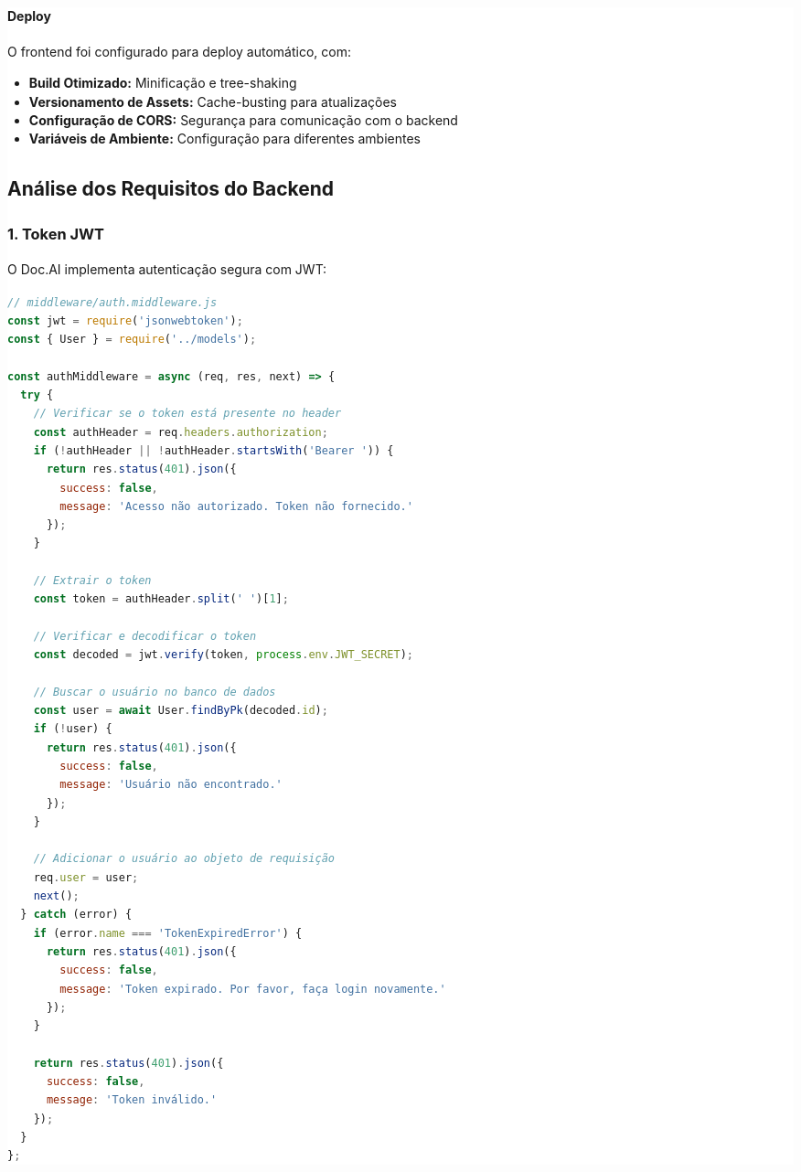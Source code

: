 #### Deploy

O frontend foi configurado para deploy automático, com:

- **Build Otimizado:** Minificação e tree-shaking
- **Versionamento de Assets:** Cache-busting para atualizações
- **Configuração de CORS:** Segurança para comunicação com o backend
- **Variáveis de Ambiente:** Configuração para diferentes ambientes

## Análise dos Requisitos do Backend

### 1. Token JWT

O Doc.AI implementa autenticação segura com JWT:

```javascript
// middleware/auth.middleware.js
const jwt = require('jsonwebtoken');
const { User } = require('../models');

const authMiddleware = async (req, res, next) => {
  try {
    // Verificar se o token está presente no header
    const authHeader = req.headers.authorization;
    if (!authHeader || !authHeader.startsWith('Bearer ')) {
      return res.status(401).json({
        success: false,
        message: 'Acesso não autorizado. Token não fornecido.'
      });
    }

    // Extrair o token
    const token = authHeader.split(' ')[1];

    // Verificar e decodificar o token
    const decoded = jwt.verify(token, process.env.JWT_SECRET);

    // Buscar o usuário no banco de dados
    const user = await User.findByPk(decoded.id);
    if (!user) {
      return res.status(401).json({
        success: false,
        message: 'Usuário não encontrado.'
      });
    }

    // Adicionar o usuário ao objeto de requisição
    req.user = user;
    next();
  } catch (error) {
    if (error.name === 'TokenExpiredError') {
      return res.status(401).json({
        success: false,
        message: 'Token expirado. Por favor, faça login novamente.'
      });
    }

    return res.status(401).json({
      success: false,
      message: 'Token inválido.'
    });
  }
};

```